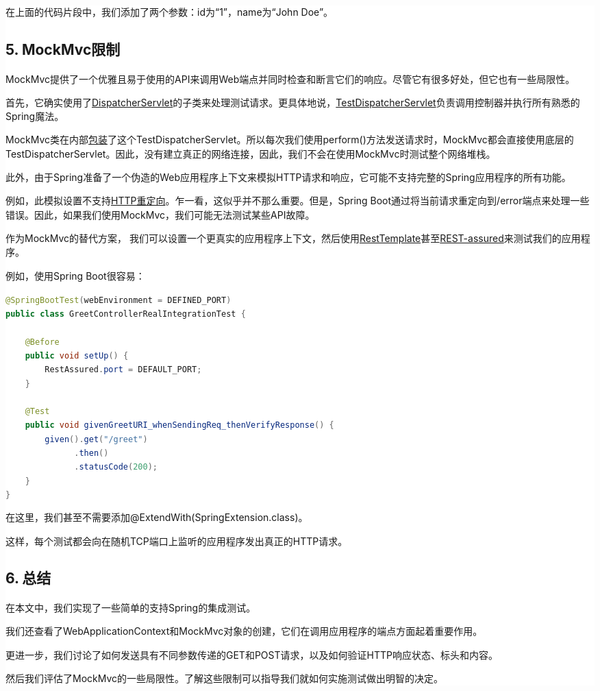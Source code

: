 在上面的代码片段中，我们添加了两个参数：id为“1”，name为“John Doe”。

## 5. MockMvc限制

MockMvc提供了一个优雅且易于使用的API来调用Web端点并同时检查和断言它们的响应。尽管它有很多好处，但它也有一些局限性。

首先，它确实使用了[DispatcherServlet](https://docs.spring.io/spring/docs/current/javadoc-api/org/springframework/web/servlet/DispatcherServlet.html)的子类来处理测试请求。更具体地说，[TestDispatcherServlet](https://github.com/spring-projects/spring-framework/blob/622ccc57672ffed758220b33a08f8215334cdb2d/spring-test/src/main/java/org/springframework/test/web/servlet/TestDispatcherServlet.java#L53)负责调用控制器并执行所有熟悉的Spring魔法。

MockMvc类在内部[包装](https://github.com/spring-projects/spring-framework/blob/622ccc57672ffed758220b33a08f8215334cdb2d/spring-test/src/main/java/org/springframework/test/web/servlet/MockMvc.java#L72)了这个TestDispatcherServlet。所以每次我们使用perform()方法发送请求时，MockMvc都会直接使用底层的TestDispatcherServlet。因此，没有建立真正的网络连接，因此，我们不会在使用MockMvc时测试整个网络堆栈。

此外，由于Spring准备了一个伪造的Web应用程序上下文来模拟HTTP请求和响应，它可能不支持完整的Spring应用程序的所有功能。

例如，此模拟设置不支持[HTTP重定向](https://github.com/spring-projects/spring-boot/issues/7321)。乍一看，这似乎并不那么重要。但是，Spring Boot通过将当前请求重定向到/error端点来处理一些错误。因此，如果我们使用MockMvc，我们可能无法测试某些API故障。

作为MockMvc的替代方案， 我们可以设置一个更真实的应用程序上下文，然后使用[RestTemplate](https://www.baeldung.com/rest-template)甚至[REST-assured](https://www.baeldung.com/rest-assured-tutorial)来测试我们的应用程序。

例如，使用Spring Boot很容易：

```java
@SpringBootTest(webEnvironment = DEFINED_PORT)
public class GreetControllerRealIntegrationTest {

    @Before
    public void setUp() {
        RestAssured.port = DEFAULT_PORT;
    }

    @Test
    public void givenGreetURI_whenSendingReq_thenVerifyResponse() {
        given().get("/greet")
              .then()
              .statusCode(200);
    }
}
```

在这里，我们甚至不需要添加@ExtendWith(SpringExtension.class)。

这样，每个测试都会向在随机TCP端口上监听的应用程序发出真正的HTTP请求。

## 6. 总结

在本文中，我们实现了一些简单的支持Spring的集成测试。

我们还查看了WebApplicationContext和MockMvc对象的创建，它们在调用应用程序的端点方面起着重要作用。

更进一步，我们讨论了如何发送具有不同参数传递的GET和POST请求，以及如何验证HTTP响应状态、标头和内容。

然后我们评估了MockMvc的一些局限性。了解这些限制可以指导我们就如何实施测试做出明智的决定。